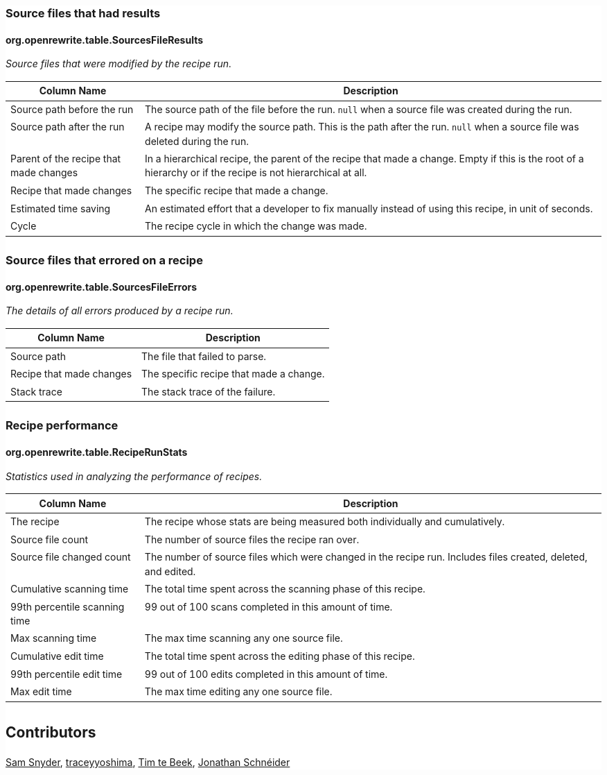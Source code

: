 ### Source files that had results
**org.openrewrite.table.SourcesFileResults**

_Source files that were modified by the recipe run._

| Column Name | Description |
| ----------- | ----------- |
| Source path before the run | The source path of the file before the run. `null` when a source file was created during the run. |
| Source path after the run | A recipe may modify the source path. This is the path after the run. `null` when a source file was deleted during the run. |
| Parent of the recipe that made changes | In a hierarchical recipe, the parent of the recipe that made a change. Empty if this is the root of a hierarchy or if the recipe is not hierarchical at all. |
| Recipe that made changes | The specific recipe that made a change. |
| Estimated time saving | An estimated effort that a developer to fix manually instead of using this recipe, in unit of seconds. |
| Cycle | The recipe cycle in which the change was made. |

### Source files that errored on a recipe
**org.openrewrite.table.SourcesFileErrors**

_The details of all errors produced by a recipe run._

| Column Name | Description |
| ----------- | ----------- |
| Source path | The file that failed to parse. |
| Recipe that made changes | The specific recipe that made a change. |
| Stack trace | The stack trace of the failure. |

### Recipe performance
**org.openrewrite.table.RecipeRunStats**

_Statistics used in analyzing the performance of recipes._

| Column Name | Description |
| ----------- | ----------- |
| The recipe | The recipe whose stats are being measured both individually and cumulatively. |
| Source file count | The number of source files the recipe ran over. |
| Source file changed count | The number of source files which were changed in the recipe run. Includes files created, deleted, and edited. |
| Cumulative scanning time | The total time spent across the scanning phase of this recipe. |
| 99th percentile scanning time | 99 out of 100 scans completed in this amount of time. |
| Max scanning time | The max time scanning any one source file. |
| Cumulative edit time | The total time spent across the editing phase of this recipe. |
| 99th percentile edit time | 99 out of 100 edits completed in this amount of time. |
| Max edit time | The max time editing any one source file. |


## Contributors
[Sam Snyder](mailto:sam@moderne.io), [traceyyoshima](mailto:tracey.yoshima@gmail.com), [Tim te Beek](mailto:timtebeek@gmail.com), [Jonathan Schnéider](mailto:jkschneider@gmail.com)
